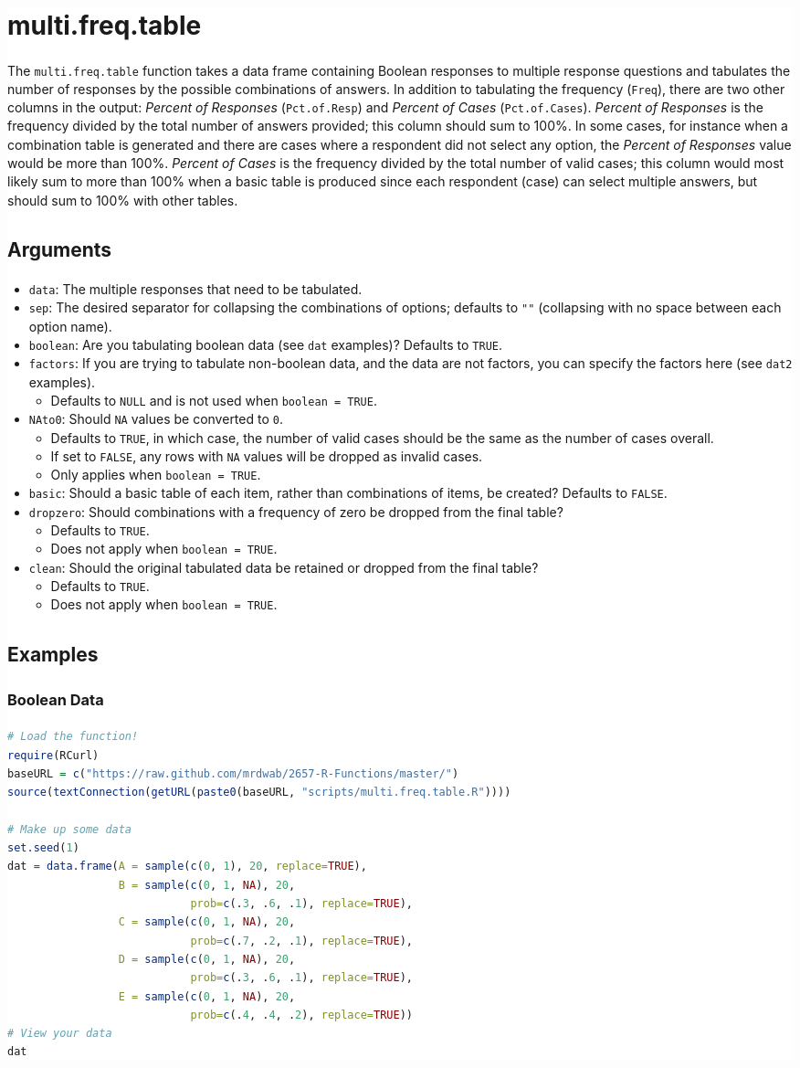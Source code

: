 



# multi.freq.table

The `multi.freq.table` function takes a data frame containing Boolean responses to multiple response questions and tabulates the number of responses by the possible combinations of answers. In addition to tabulating the frequency (`Freq`), there are two other columns in the output: *Percent of Responses* (`Pct.of.Resp`) and *Percent of Cases* (`Pct.of.Cases`). *Percent of Responses* is the frequency divided by the total number of answers provided; this column should sum to 100%. In some cases, for instance when a combination table is generated and there are cases where a respondent did not select any option, the *Percent of Responses* value would be more than 100%. *Percent of Cases* is the frequency divided by the total number of valid cases; this column would most likely sum to more than 100% when a basic table is produced since each respondent (case) can select multiple answers, but should sum to 100% with other tables.

## Arguments

* `data`: The multiple responses that need to be tabulated.
* `sep`: The desired separator for collapsing the combinations of options; defaults to `""` (collapsing with no space between each option name).
* `boolean`: Are you tabulating boolean data (see `dat` examples)? Defaults to `TRUE`.
* `factors`: If you are trying to tabulate non-boolean data, and the data are not factors, you can specify the factors here (see `dat2` examples). 
    * Defaults to `NULL` and is not used when `boolean = TRUE`.
* `NAto0`: Should `NA` values be converted to `0`.
    * Defaults to `TRUE`, in which case, the number of valid cases should be the same as the number of cases overall.
    * If set to `FALSE`, any rows with `NA` values will be dropped as invalid cases.
    * Only applies when `boolean = TRUE`.
* `basic`: Should a basic table of each item, rather than combinations of items, be created? Defaults to `FALSE`.
* `dropzero`: Should combinations with a frequency of zero be dropped from the final table? 
    * Defaults to `TRUE`.
    * Does not apply when `boolean = TRUE`.
* `clean`: Should the original tabulated data be retained or dropped from the final table? 
    * Defaults to `TRUE`.
    * Does not apply when `boolean = TRUE`.

## Examples

### Boolean Data


```r
# Load the function!
require(RCurl)
baseURL = c("https://raw.github.com/mrdwab/2657-R-Functions/master/")
source(textConnection(getURL(paste0(baseURL, "scripts/multi.freq.table.R"))))

# Make up some data
set.seed(1)
dat = data.frame(A = sample(c(0, 1), 20, replace=TRUE),
                 B = sample(c(0, 1, NA), 20, 
                            prob=c(.3, .6, .1), replace=TRUE),
                 C = sample(c(0, 1, NA), 20, 
                            prob=c(.7, .2, .1), replace=TRUE),
                 D = sample(c(0, 1, NA), 20, 
                            prob=c(.3, .6, .1), replace=TRUE),
                 E = sample(c(0, 1, NA), 20, 
                            prob=c(.4, .4, .2), replace=TRUE))
# View your data
dat
```